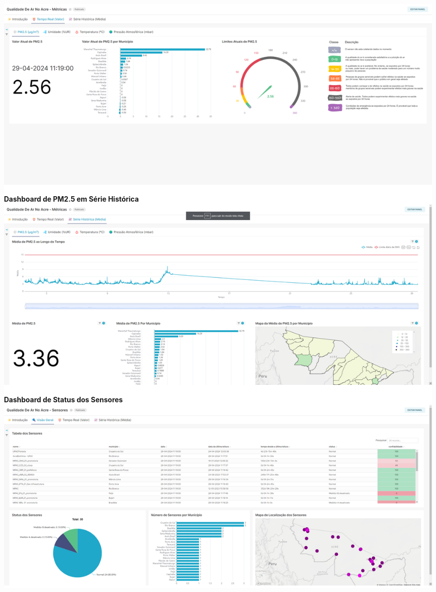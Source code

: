 ![Dashboard de PM2.5 em Tempo Real](./.github/assets/images/dashboard_01.png)

**Dashboard de PM2.5 em Série Histórica**
![Dashboard de PM2.5 em Série Histórica](./.github/assets/images/dashboard_02.png)

**Dashboard de Status dos Sensores**
![Dashboard de Status dos Sensores](./.github/assets/images/dashboard_03.png)
